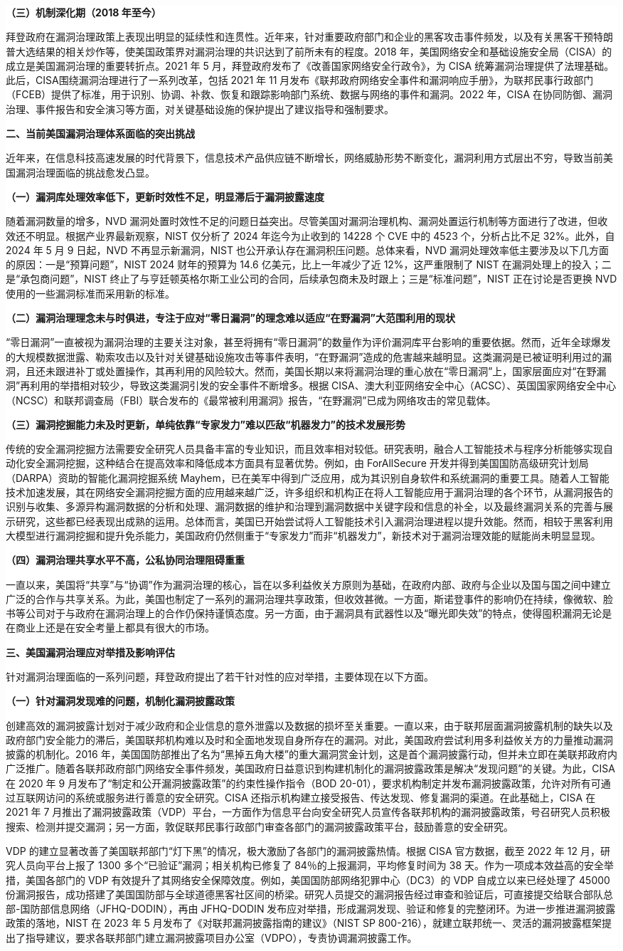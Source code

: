 **（三）机制深化期（2018 年至今）**  
  
拜登政府在漏洞治理政策上表现出明显的延续性和连贯性。近年来，针对重要政府部门和企业的黑客攻击事件频发，以及有关黑客干预特朗普大选结果的相关炒作等，使美国政策界对漏洞治理的共识达到了前所未有的程度。2018 年，美国网络安全和基础设施安全局（CISA）的成立是美国漏洞治理的重要转折点。2021 年 5 月，拜登政府发布了《改善国家网络安全行政令》，为 CISA 统筹漏洞治理提供了法理基础。此后，CISA围绕漏洞治理进行了一系列改革，包括 2021 年 11 月发布《联邦政府网络安全事件和漏洞响应手册》，为联邦民事行政部门（FCEB）提供了标准，用于识别、协调、补救、恢复和跟踪影响部门系统、数据与网络的事件和漏洞。2022 年，CISA 在协同防御、漏洞治理、事件报告和安全演习等方面，对关键基础设施的保护提出了建议指导和强制要求。  
  
  
**二、当前美国漏洞治理体系面临的突出挑战**  
  
近年来，在信息科技高速发展的时代背景下，信息技术产品供应链不断增长，网络威胁形势不断变化，漏洞利用方式层出不穷，导致当前美国漏洞治理面临的挑战愈发凸显。  
  
**（一）漏洞库处理效率低下，更新时效性不足，明显滞后于漏洞披露速度**  
  
随着漏洞数量的增多，NVD 漏洞处置时效性不足的问题日益突出。尽管美国对漏洞治理机构、漏洞处置运行机制等方面进行了改进，但收效还不明显。根据产业界最新观察，NIST 仅分析了 2024 年迄今为止收到的 14228 个 CVE 中的 4523 个，分析占比不足 32%。此外，自 2024 年 5 月 9 日起，NVD 不再显示新漏洞，NIST 也公开承认存在漏洞积压问题。总体来看，NVD 漏洞处理效率低主要涉及以下几方面的原因：一是“预算问题”，NIST 2024 财年的预算为 14.6 亿美元，比上一年减少了近 12%，这严重限制了 NIST 在漏洞处理上的投入；二是“承包商问题”，NIST 终止了与亨廷顿英格尔斯工业公司的合同，后续承包商未及时跟上；三是“标准问题”，NIST 正在讨论是否更换 NVD 使用的一些漏洞标准而采用新的标准。  
  
**（二）漏洞治理理念未与时俱进，专注于应对“零日漏洞”的理念难以适应“在野漏洞”大范围利用的现状**  
  
“零日漏洞”一直被视为漏洞治理的主要关注对象，甚至将拥有“零日漏洞”的数量作为评价漏洞库平台影响的重要依据。然而，近年全球爆发的大规模数据泄露、勒索攻击以及针对关键基础设施攻击等事件表明，“在野漏洞”造成的危害越来越明显。这类漏洞是已被证明利用过的漏洞，且还未跟进补丁或处置操作，其再利用的风险较大。然而，美国长期以来将漏洞治理的重心放在“零日漏洞”上，国家层面应对“在野漏洞”再利用的举措相对较少，导致这类漏洞引发的安全事件不断增多。根据 CISA、澳大利亚网络安全中心（ACSC）、英国国家网络安全中心（NCSC）和联邦调查局（FBI）联合发布的《最常被利用漏洞》报告，“在野漏洞”已成为网络攻击的常见载体。  
  
**（三）漏洞挖掘能力未及时更新，单纯依靠“专家发力”难以匹敌“机器发力”的技术发展形势**  
  
传统的安全漏洞挖掘方法需要安全研究人员具备丰富的专业知识，而且效率相对较低。研究表明，融合人工智能技术与程序分析能够实现自动化安全漏洞挖掘，这种结合在提高效率和降低成本方面具有显著优势。例如，由 ForAllSecure 开发并得到美国国防高级研究计划局（DARPA）资助的智能化漏洞挖掘系统 Mayhem，已在美军中得到广泛应用，成为其识别自身软件和系统漏洞的重要工具。随着人工智能技术加速发展，其在网络安全漏洞挖掘方面的应用越来越广泛，许多组织和机构正在将人工智能应用于漏洞治理的各个环节，从漏洞报告的识别与收集、多源异构漏洞数据的分析和处理、漏洞数据的维护和治理到漏洞数据中关键字段和信息的补全，以及最终漏洞关系的完善与展示研究，这些都已经表现出成熟的运用。总体而言，美国已开始尝试将人工智能技术引入漏洞治理进程以提升效能。然而，相较于黑客利用大模型进行漏洞挖掘和提升免杀能力，美国政府仍然侧重于“专家发力”而非“机器发力”，新技术对于漏洞治理效能的赋能尚未明显显现。  
  
**（四）漏洞治理共享水平不高，公私协同治理阻碍重重**  
  
一直以来，美国将“共享”与“协调”作为漏洞治理的核心，旨在以多利益攸关方原则为基础，在政府内部、政府与企业以及国与国之间中建立广泛的合作与共享关系。为此，美国也制定了一系列的漏洞治理共享政策，但收效甚微。一方面，斯诺登事件的影响仍在持续，像微软、脸书等公司对于与政府在漏洞治理上的合作仍保持谨慎态度。另一方面，由于漏洞具有武器性以及“曝光即失效”的特点，使得囤积漏洞无论是在商业上还是在安全考量上都具有很大的市场。  
  
  
**三、美国漏洞治理应对举措及影响评估**  
  
针对漏洞治理面临的一系列问题，拜登政府提出了若干针对性的应对举措，主要体现在以下方面。  
  
**（一）针对漏洞发现难的问题，机制化漏洞披露政策**  
  
创建高效的漏洞披露计划对于减少政府和企业信息的意外泄露以及数据的损坏至关重要。一直以来，由于联邦层面漏洞披露机制的缺失以及政府部门安全能力的滞后，美国联邦机构难以及时和全面地发现自身所存在的漏洞。对此，美国政府尝试利用多利益攸关方的力量推动漏洞披露的机制化。2016 年，美国国防部推出了名为“黑掉五角大楼”的重大漏洞赏金计划，这是首个漏洞披露行动，但并未立即在美联邦政府内广泛推广。随着各联邦政府部门网络安全事件频发，美国政府日益意识到构建机制化的漏洞披露政策是解决“发现问题”的关键。为此，CISA 在 2020 年 9 月发布了“制定和公开漏洞披露政策”的约束性操作指令（BOD 20-01），要求机构制定并发布漏洞披露政策，允许对所有可通过互联网访问的系统或服务进行善意的安全研究。CISA 还指示机构建立接受报告、传达发现、修复漏洞的渠道。在此基础上，CISA 在 2021 年 7 月推出了漏洞披露政策（VDP）平台，一方面作为信息平台向安全研究人员宣传各联邦机构的漏洞披露政策，号召研究人员积极搜索、检测并提交漏洞；另一方面，敦促联邦民事行政部门审查各部门的漏洞披露政策平台，鼓励善意的安全研究。  
  
VDP 的建立显著改善了美国联邦部门“灯下黑”的情况，极大激励了各部门的漏洞披露热情。根据 CISA 官方数据，截至 2022 年 12 月，研究人员向平台上报了 1300 多个“已验证”漏洞；相关机构已修复了 84％的上报漏洞，平均修复时间为 38 天。作为一项成本效益高的安全举措，美国各部门的 VDP 有效提升了其网络安全保障效度。例如，美国国防部网络犯罪中心（DC3）的 VDP 自成立以来已经处理了 45000 份漏洞报告，成功搭建了美国国防部与全球道德黑客社区间的桥梁。研究人员提交的漏洞报告经过审查和验证后，可直接提交给联合部队总部-国防部信息网络（JFHQ-DODIN），再由 JFHQ-DODIN 发布应对举措，形成漏洞发现、验证和修复的完整闭环。为进一步推进漏洞披露政策的落地，NIST 在 2023 年 5 月发布了《对联邦漏洞披露指南的建议》（NIST SP 800-216），就建立联邦统一、灵活的漏洞披露框架提出了指导建议，要求各联邦部门建立漏洞披露项目办公室（VDPO），专责协调漏洞披露工作。  
  